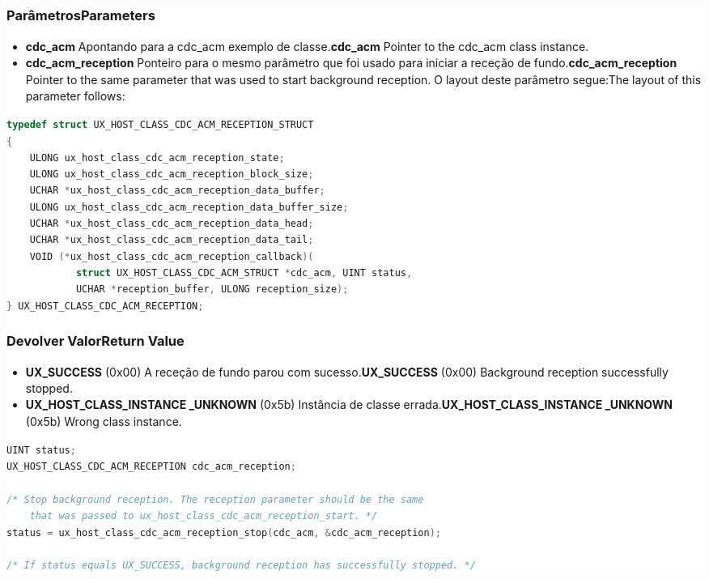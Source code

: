 ### <a name="parameters"></a><span data-ttu-id="f878e-363">Parâmetros</span><span class="sxs-lookup"><span data-stu-id="f878e-363">Parameters</span></span>

- <span data-ttu-id="f878e-364">**cdc_acm** Apontando para a cdc_acm exemplo de classe.</span><span class="sxs-lookup"><span data-stu-id="f878e-364">**cdc_acm** Pointer to the cdc_acm class instance.</span></span>
- <span data-ttu-id="f878e-365">**cdc_acm_reception** Ponteiro para o mesmo parâmetro que foi usado para iniciar a receção de fundo.</span><span class="sxs-lookup"><span data-stu-id="f878e-365">**cdc_acm_reception** Pointer to the same parameter that was used to start background reception.</span></span> <span data-ttu-id="f878e-366">O layout deste parâmetro segue:</span><span class="sxs-lookup"><span data-stu-id="f878e-366">The layout of this parameter follows:</span></span>

```c
typedef struct UX_HOST_CLASS_CDC_ACM_RECEPTION_STRUCT
{
    ULONG ux_host_class_cdc_acm_reception_state;
    ULONG ux_host_class_cdc_acm_reception_block_size;
    UCHAR *ux_host_class_cdc_acm_reception_data_buffer;
    ULONG ux_host_class_cdc_acm_reception_data_buffer_size;
    UCHAR *ux_host_class_cdc_acm_reception_data_head;
    UCHAR *ux_host_class_cdc_acm_reception_data_tail;
    VOID (*ux_host_class_cdc_acm_reception_callback)(
            struct UX_HOST_CLASS_CDC_ACM_STRUCT *cdc_acm, UINT status,
            UCHAR *reception_buffer, ULONG reception_size);
} UX_HOST_CLASS_CDC_ACM_RECEPTION;
```

### <a name="return-value"></a><span data-ttu-id="f878e-367">Devolver Valor</span><span class="sxs-lookup"><span data-stu-id="f878e-367">Return Value</span></span>

- <span data-ttu-id="f878e-368">**UX_SUCCESS** (0x00) A receção de fundo parou com sucesso.</span><span class="sxs-lookup"><span data-stu-id="f878e-368">**UX_SUCCESS** (0x00) Background reception successfully stopped.</span></span>
- <span data-ttu-id="f878e-369">**UX_HOST_CLASS_INSTANCE _UNKNOWN** (0x5b) Instância de classe errada.</span><span class="sxs-lookup"><span data-stu-id="f878e-369">**UX_HOST_CLASS_INSTANCE _UNKNOWN** (0x5b) Wrong class instance.</span></span>

```c
UINT status;
UX_HOST_CLASS_CDC_ACM_RECEPTION cdc_acm_reception;

/* Stop background reception. The reception parameter should be the same
    that was passed to ux_host_class_cdc_acm_reception_start. */
status = ux_host_class_cdc_acm_reception_stop(cdc_acm, &cdc_acm_reception);

/* If status equals UX_SUCCESS, background reception has successfully stopped. */
```
